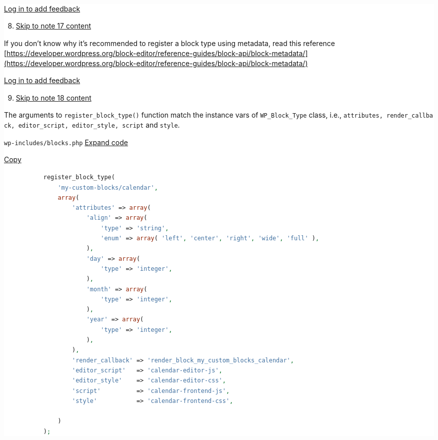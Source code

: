






[Log in to add feedback](https://login.wordpress.org/?redirect_to=https%3A%2F%2Fdeveloper.wordpress.org%2Freference%2Ffunctions%2Fregister_block_type%2F%3Freplytocom%3D6248%23feedback-editor-6248)

8. [Skip to note 17 content](https://developer.wordpress.org/reference/functions/register_block_type/#comment-content-5589)



If you don’t know why it’s recommended to register a block type using metadata, read this reference [https://developer.wordpress.org/block-editor/reference-guides/block-api/block-metadata/](https://developer.wordpress.org/block-editor/reference-guides/block-api/block-metadata/)





[Log in to add feedback](https://login.wordpress.org/?redirect_to=https%3A%2F%2Fdeveloper.wordpress.org%2Freference%2Ffunctions%2Fregister_block_type%2F%3Freplytocom%3D5589%23feedback-editor-5589)

9. [Skip to note 18 content](https://developer.wordpress.org/reference/functions/register_block_type/#comment-content-3714)



The arguments to `register_block_type()` function match the instance vars of `WP_Block_Type` class, i.e., `attributes, render_callback, editor_script, editor_style, script` and `style`.





`wp-includes/blocks.php`
[Expand code](https://developer.wordpress.org/reference/functions/register_block_type/#)

[Copy](https://developer.wordpress.org/reference/functions/register_block_type/#)




```php
           register_block_type(
               'my-custom-blocks/calendar',
               array(
                   'attributes' => array(
                       'align' => array(
                           'type' => 'string',
                           'enum' => array( 'left', 'center', 'right', 'wide', 'full' ),
                       ),
                       'day' => array(
                           'type' => 'integer',
                       ),
                       'month' => array(
                           'type' => 'integer',
                       ),
                       'year' => array(
                           'type' => 'integer',
                       ),
                   ),
                   'render_callback' => 'render_block_my_custom_blocks_calendar',
                   'editor_script'   => 'calendar-editor-js',
                   'editor_style'    => 'calendar-editor-css',
                   'script'          => 'calendar-frontend-js',
                   'style'           => 'calendar-frontend-css',

               )
           );
```
